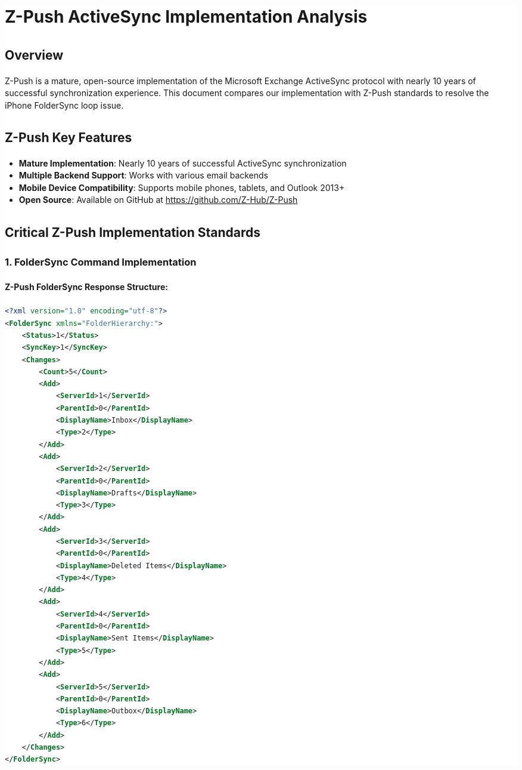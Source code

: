 # Z-Push ActiveSync Implementation Analysis

## Overview
Z-Push is a mature, open-source implementation of the Microsoft Exchange ActiveSync protocol with nearly 10 years of successful synchronization experience. This document compares our implementation with Z-Push standards to resolve the iPhone FolderSync loop issue.

## Z-Push Key Features
- **Mature Implementation**: Nearly 10 years of successful ActiveSync synchronization
- **Multiple Backend Support**: Works with various email backends
- **Mobile Device Compatibility**: Supports mobile phones, tablets, and Outlook 2013+
- **Open Source**: Available on GitHub at https://github.com/Z-Hub/Z-Push

## Critical Z-Push Implementation Standards

### 1. FolderSync Command Implementation

#### Z-Push FolderSync Response Structure:
```xml
<?xml version="1.0" encoding="utf-8"?>
<FolderSync xmlns="FolderHierarchy:">
    <Status>1</Status>
    <SyncKey>1</SyncKey>
    <Changes>
        <Count>5</Count>
        <Add>
            <ServerId>1</ServerId>
            <ParentId>0</ParentId>
            <DisplayName>Inbox</DisplayName>
            <Type>2</Type>
        </Add>
        <Add>
            <ServerId>2</ServerId>
            <ParentId>0</ParentId>
            <DisplayName>Drafts</DisplayName>
            <Type>3</Type>
        </Add>
        <Add>
            <ServerId>3</ServerId>
            <ParentId>0</ParentId>
            <DisplayName>Deleted Items</DisplayName>
            <Type>4</Type>
        </Add>
        <Add>
            <ServerId>4</ServerId>
            <ParentId>0</ParentId>
            <DisplayName>Sent Items</DisplayName>
            <Type>5</Type>
        </Add>
        <Add>
            <ServerId>5</ServerId>
            <ParentId>0</ParentId>
            <DisplayName>Outbox</DisplayName>
            <Type>6</Type>
        </Add>
    </Changes>
</FolderSync>
```
